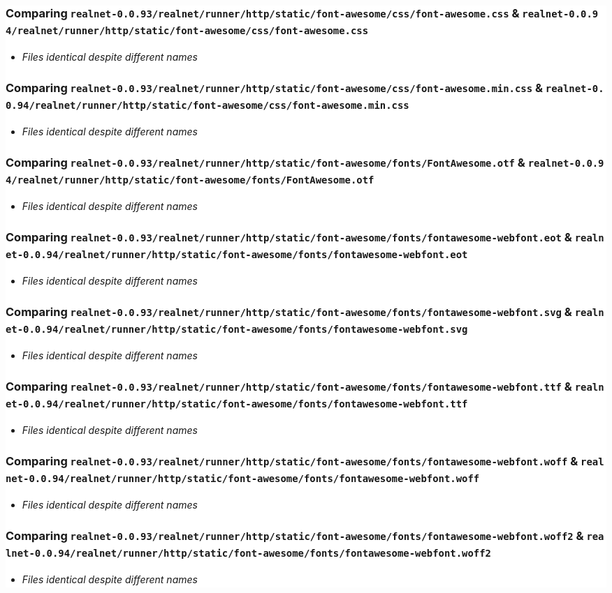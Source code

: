 ### Comparing `realnet-0.0.93/realnet/runner/http/static/font-awesome/css/font-awesome.css` & `realnet-0.0.94/realnet/runner/http/static/font-awesome/css/font-awesome.css`

 * *Files identical despite different names*

### Comparing `realnet-0.0.93/realnet/runner/http/static/font-awesome/css/font-awesome.min.css` & `realnet-0.0.94/realnet/runner/http/static/font-awesome/css/font-awesome.min.css`

 * *Files identical despite different names*

### Comparing `realnet-0.0.93/realnet/runner/http/static/font-awesome/fonts/FontAwesome.otf` & `realnet-0.0.94/realnet/runner/http/static/font-awesome/fonts/FontAwesome.otf`

 * *Files identical despite different names*

### Comparing `realnet-0.0.93/realnet/runner/http/static/font-awesome/fonts/fontawesome-webfont.eot` & `realnet-0.0.94/realnet/runner/http/static/font-awesome/fonts/fontawesome-webfont.eot`

 * *Files identical despite different names*

### Comparing `realnet-0.0.93/realnet/runner/http/static/font-awesome/fonts/fontawesome-webfont.svg` & `realnet-0.0.94/realnet/runner/http/static/font-awesome/fonts/fontawesome-webfont.svg`

 * *Files identical despite different names*

### Comparing `realnet-0.0.93/realnet/runner/http/static/font-awesome/fonts/fontawesome-webfont.ttf` & `realnet-0.0.94/realnet/runner/http/static/font-awesome/fonts/fontawesome-webfont.ttf`

 * *Files identical despite different names*

### Comparing `realnet-0.0.93/realnet/runner/http/static/font-awesome/fonts/fontawesome-webfont.woff` & `realnet-0.0.94/realnet/runner/http/static/font-awesome/fonts/fontawesome-webfont.woff`

 * *Files identical despite different names*

### Comparing `realnet-0.0.93/realnet/runner/http/static/font-awesome/fonts/fontawesome-webfont.woff2` & `realnet-0.0.94/realnet/runner/http/static/font-awesome/fonts/fontawesome-webfont.woff2`

 * *Files identical despite different names*
